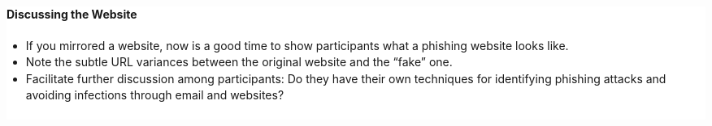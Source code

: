 #### Discussing the Website
- If you mirrored a website, now is a good time to show participants what a phishing website looks like. 
- Note the subtle URL variances between the original website and the “fake” one.
- Facilitate further discussion among participants: Do they have their own techniques for identifying phishing attacks and avoiding infections through email and websites?
<br><br>


